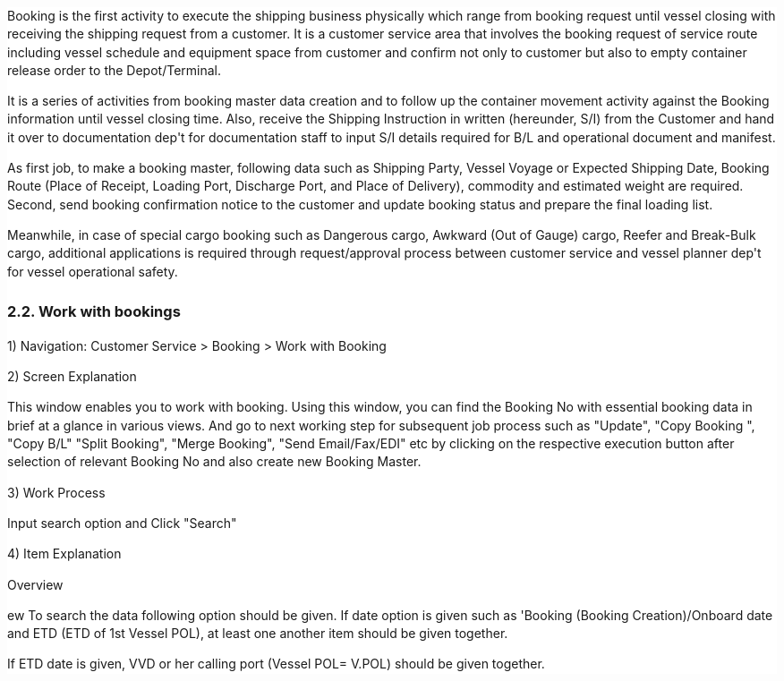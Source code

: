 Booking is the first activity to execute the shipping business physically which range from booking
request until vessel closing with receiving the shipping request from a customer. It is a customer service
area that involves the booking request of service route including vessel schedule and equipment space
from customer and confirm not only to customer but also to empty container release order to the
Depot/Terminal.

It is a series of activities from booking master data creation and to follow up the container movement
activity against the Booking information until vessel closing time. Also, receive the Shipping Instruction
in written (hereunder, S/I) from the Customer and hand it over to documentation dep't for
documentation staff to input S/I details required for B/L and operational document and manifest.

As first job, to make a booking master, following data such as Shipping Party, Vessel Voyage or
Expected Shipping Date, Booking Route (Place of Receipt, Loading Port, Discharge Port, and Place of
Delivery), commodity and estimated weight are required. Second, send booking confirmation notice to
the customer and update booking status and prepare the final loading list.

Meanwhile, in case of special cargo booking such as Dangerous cargo, Awkward (Out of Gauge) cargo,
Reefer and Break-Bulk cargo, additional applications is required through request/approval process
between customer service and vessel planner dep't for vessel operational safety.


### 2.2. Work with bookings

1\) Navigation: Customer Service > Booking > Work with Booking

2\) Screen Explanation

This window enables you to work with booking. Using this window, you can find the Booking No with
essential booking data in brief at a glance in various views. And go to next working step for subsequent
job process such as "Update", "Copy Booking ", "Copy B/L" "Split Booking", "Merge Booking", "Send
Email/Fax/EDI" etc by clicking on the respective execution button after selection of relevant Booking No
and also create new Booking Master.

3\) Work Process

Input search option and Click "Search"

4\) Item Explanation








Overview

ew To search the data following option should be given. If date option is given such as
'Booking (Booking Creation)/Onboard date and ETD (ETD of 1st Vessel POL), at least
one another item should be given together.

If ETD date is given, VVD or her calling port (Vessel POL= V.POL) should be given
together.
